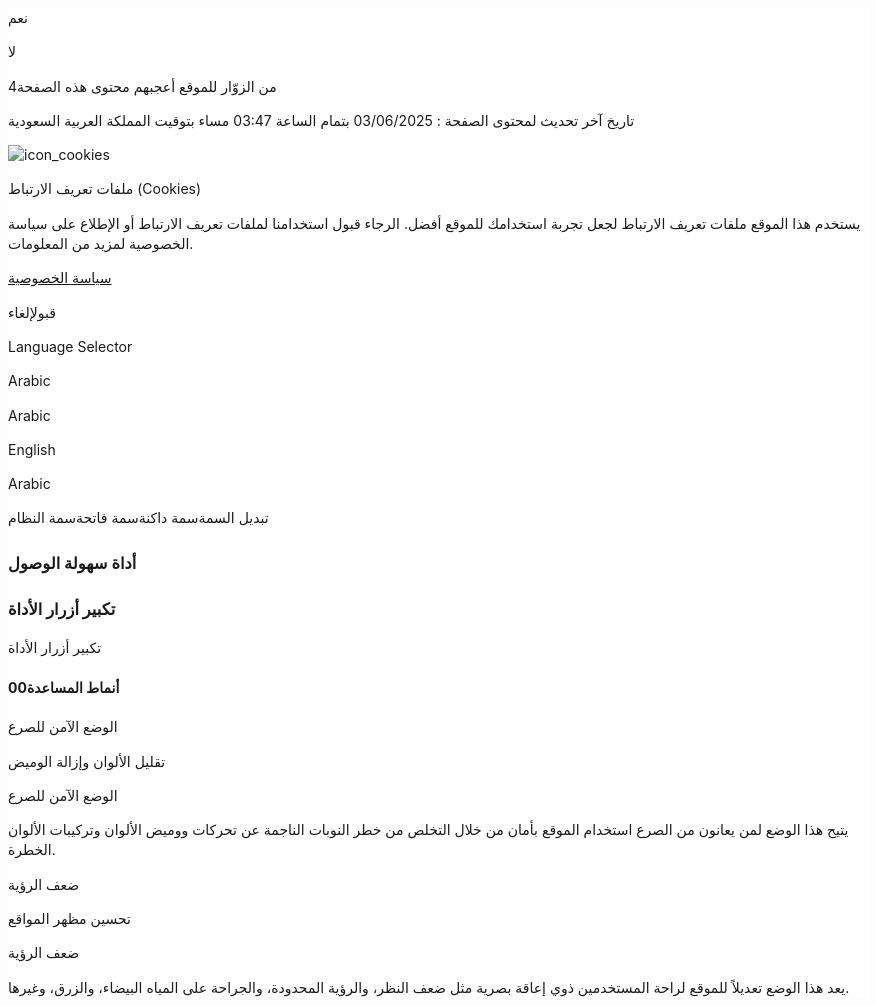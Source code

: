 نعم

لا

4من الزوّار للموقع أعجبهم محتوى هذه الصفحة

تاريخ آخر تحديث لمحتوى الصفحة : 03/06/2025 بتمام الساعة 03:47 مساء بتوقيت المملكة العربية السعودية

![icon_cookies](https://my.gov.sa/_next/static/media/icon_cookies.c1d1ffef.svg)

ملفات تعريف الارتباط (Cookies)

يستخدم هذا الموقع ملفات تعريف الارتباط لجعل تجربة استخدامك للموقع أفضل. الرجاء قبول استخدامنا لملفات تعريف الارتباط أو الإطلاع على سياسة الخصوصية لمزيد من المعلومات.

[سياسة الخصوصية](https://my.gov.sa/ar/content/data-protection)

قبولإلغاء

Language Selector

<div class="muneer-language-switcher--lang">
<span class="muneer-language-switcher--lang-flag" style="background-image: url('https://flagcdn.com/sa.svg');"></span>
<span class="muneer-language-switcher--lang-name">Arabic</span>
</div>

Arabic

English

Arabic

تبديل السمةسمة داكنةسمة فاتحةسمة النظام

### أداة سهولة الوصول

### تكبير أزرار الأداة

تكبير أزرار الأداة

#### أنماط المساعدة00

الوضع الآمن للصرع

تقليل الألوان وإزالة الوميض

الوضع الآمن للصرع

يتيح هذا الوضع لمن يعانون من الصرع استخدام الموقع بأمان من خلال التخلص من خطر النوبات الناجمة عن تحركات ووميض الألوان وتركيبات الألوان الخطرة.

ضعف الرؤية

تحسين مظهر المواقع

ضعف الرؤية

يعد هذا الوضع تعديلاً للموقع لراحة المستخدمين ذوي إعاقة بصرية مثل ضعف النظر، والرؤية المحدودة، والجراحة على المياه البيضاء، والزرق، وغيرها.
